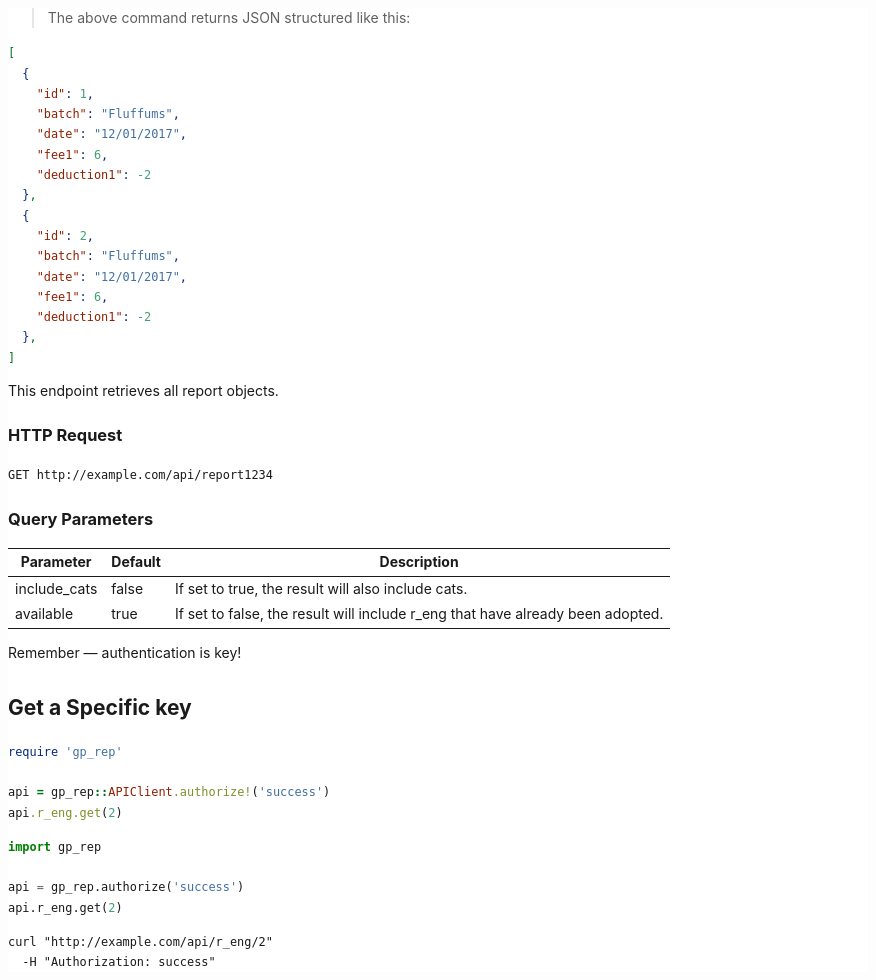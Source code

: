 > The above command returns JSON structured like this:

```json
[
  {
    "id": 1,
    "batch": "Fluffums",
    "date": "12/01/2017",
    "fee1": 6,
    "deduction1": -2
  },
  {
    "id": 2,
    "batch": "Fluffums",
    "date": "12/01/2017",
    "fee1": 6,
    "deduction1": -2
  },
]
```

This endpoint retrieves all report objects.

### HTTP Request

`GET http://example.com/api/report1234`

### Query Parameters

Parameter | Default | Description
--------- | ------- | -----------
include_cats | false | If set to true, the result will also include cats.
available | true | If set to false, the result will include r_eng that have already been adopted.

<aside class="success">
Remember — authentication is key!
</aside>

## Get a Specific key

```ruby
require 'gp_rep'

api = gp_rep::APIClient.authorize!('success')
api.r_eng.get(2)
```

```python
import gp_rep

api = gp_rep.authorize('success')
api.r_eng.get(2)
```

```shell
curl "http://example.com/api/r_eng/2"
  -H "Authorization: success"
```
